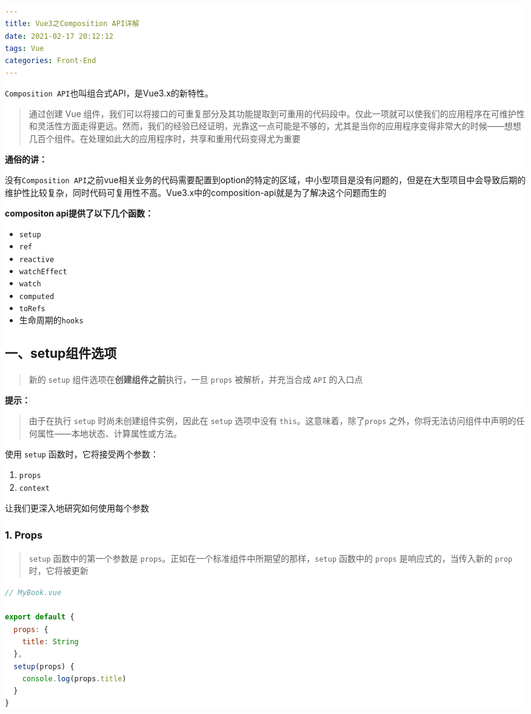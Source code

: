 ```yaml
---
title: Vue3之Composition API详解
date: 2021-02-17 20:12:12
tags: Vue
categories: Front-End
---
```


`Composition API`也叫组合式API，是Vue3.x的新特性。

> 通过创建 Vue 组件，我们可以将接口的可重复部分及其功能提取到可重用的代码段中。仅此一项就可以使我们的应用程序在可维护性和灵活性方面走得更远。然而，我们的经验已经证明，光靠这一点可能是不够的，尤其是当你的应用程序变得非常大的时候——想想几百个组件。在处理如此大的应用程序时，共享和重用代码变得尤为重要

**通俗的讲：**

没有`Composition API`之前vue相关业务的代码需要配置到option的特定的区域，中小型项目是没有问题的，但是在大型项目中会导致后期的维护性比较复杂，同时代码可复用性不高。Vue3.x中的composition-api就是为了解决这个问题而生的

**compositon api提供了以下几个函数：**

- `setup`
- `ref`
- `reactive`
- `watchEffect`
- `watch`
- `computed`
- `toRefs`
- 生命周期的`hooks`

## 一、setup组件选项

> 新的 `setup` 组件选项在**创建组件之前**执行，一旦 `props` 被解析，并充当合成 `API` 的入口点

**提示：**

> 由于在执行 `setup` 时尚未创建组件实例，因此在 `setup` 选项中没有 `this`。这意味着，除了`props` 之外，你将无法访问组件中声明的任何属性——本地状态、计算属性或方法。

使用 `setup` 函数时，它将接受两个参数：

1. `props`
2. `context`

让我们更深入地研究如何使用每个参数

### 1. Props

> `setup` 函数中的第一个参数是 `props`。正如在一个标准组件中所期望的那样，`setup` 函数中的 `props` 是响应式的，当传入新的 `prop` 时，它将被更新

```js
// MyBook.vue

export default {
  props: {
    title: String
  },
  setup(props) {
    console.log(props.title)
  }
}
```
